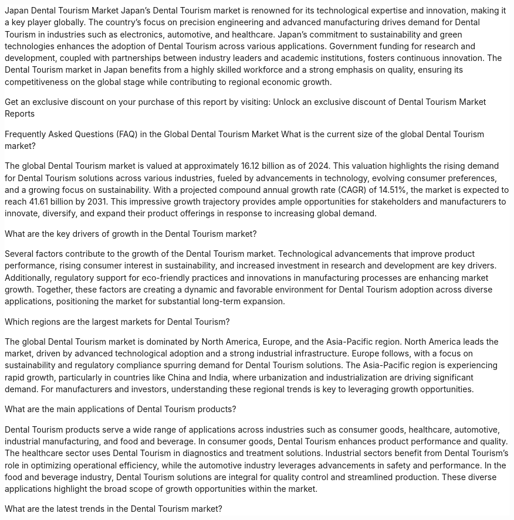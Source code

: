 Japan Dental Tourism Market
Japan’s Dental Tourism market is renowned for its technological expertise and innovation, making it a key player globally. The country’s focus on precision engineering and advanced manufacturing drives demand for Dental Tourism in industries such as electronics, automotive, and healthcare. Japan’s commitment to sustainability and green technologies enhances the adoption of Dental Tourism across various applications. Government funding for research and development, coupled with partnerships between industry leaders and academic institutions, fosters continuous innovation. The Dental Tourism market in Japan benefits from a highly skilled workforce and a strong emphasis on quality, ensuring its competitiveness on the global stage while contributing to regional economic growth.

Get an exclusive discount on your purchase of this report by visiting: Unlock an exclusive discount of Dental Tourism Market Reports 

Frequently Asked Questions (FAQ) in the Global Dental Tourism Market
What is the current size of the global Dental Tourism market?

The global Dental Tourism market is valued at approximately 16.12 billion as of 2024. This valuation highlights the rising demand for Dental Tourism solutions across various industries, fueled by advancements in technology, evolving consumer preferences, and a growing focus on sustainability. With a projected compound annual growth rate (CAGR) of 14.51%, the market is expected to reach 41.61 billion by 2031. This impressive growth trajectory provides ample opportunities for stakeholders and manufacturers to innovate, diversify, and expand their product offerings in response to increasing global demand.

What are the key drivers of growth in the Dental Tourism market?

Several factors contribute to the growth of the Dental Tourism market. Technological advancements that improve product performance, rising consumer interest in sustainability, and increased investment in research and development are key drivers. Additionally, regulatory support for eco-friendly practices and innovations in manufacturing processes are enhancing market growth. Together, these factors are creating a dynamic and favorable environment for Dental Tourism adoption across diverse applications, positioning the market for substantial long-term expansion.

Which regions are the largest markets for Dental Tourism?

The global Dental Tourism market is dominated by North America, Europe, and the Asia-Pacific region. North America leads the market, driven by advanced technological adoption and a strong industrial infrastructure. Europe follows, with a focus on sustainability and regulatory compliance spurring demand for Dental Tourism solutions. The Asia-Pacific region is experiencing rapid growth, particularly in countries like China and India, where urbanization and industrialization are driving significant demand. For manufacturers and investors, understanding these regional trends is key to leveraging growth opportunities.

What are the main applications of Dental Tourism products?

Dental Tourism products serve a wide range of applications across industries such as consumer goods, healthcare, automotive, industrial manufacturing, and food and beverage. In consumer goods, Dental Tourism enhances product performance and quality. The healthcare sector uses Dental Tourism in diagnostics and treatment solutions. Industrial sectors benefit from Dental Tourism’s role in optimizing operational efficiency, while the automotive industry leverages advancements in safety and performance. In the food and beverage industry, Dental Tourism solutions are integral for quality control and streamlined production. These diverse applications highlight the broad scope of growth opportunities within the market.

What are the latest trends in the Dental Tourism market?
